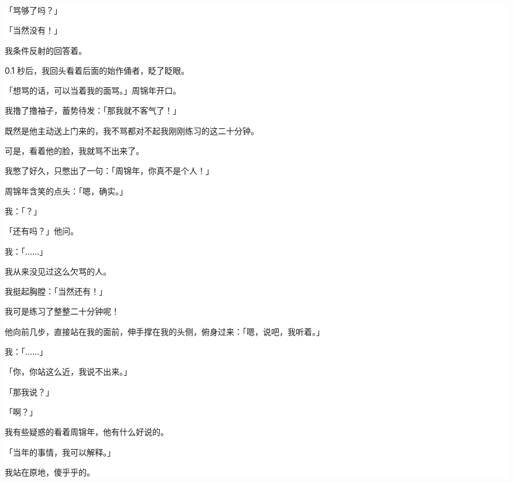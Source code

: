 
「骂够了吗？」


「当然没有！」


我条件反射的回答着。


0.1 秒后，我回头看着后面的始作俑者，眨了眨眼。


「想骂的话，可以当着我的面骂。」周锦年开口。


我撸了撸袖子，蓄势待发：「那我就不客气了！」


既然是他主动送上门来的，我不骂都对不起我刚刚练习的这二十分钟。


可是，看着他的脸，我就骂不出来了。


我憋了好久，只憋出了一句：「周锦年，你真不是个人！」


周锦年含笑的点头：「嗯，确实。」


我：「？」


「还有吗？」他问。


我：「……」


我从来没见过这么欠骂的人。


我挺起胸膛：「当然还有！」


我可是练习了整整二十分钟呢！


他向前几步，直接站在我的面前，伸手撑在我的头侧，俯身过来：「嗯，说吧，我听着。」


我：「……」


「你，你站这么近，我说不出来。」


「那我说？」


「啊？」


我有些疑惑的看着周锦年，他有什么好说的。


「当年的事情，我可以解释。」


我站在原地，傻乎乎的。

